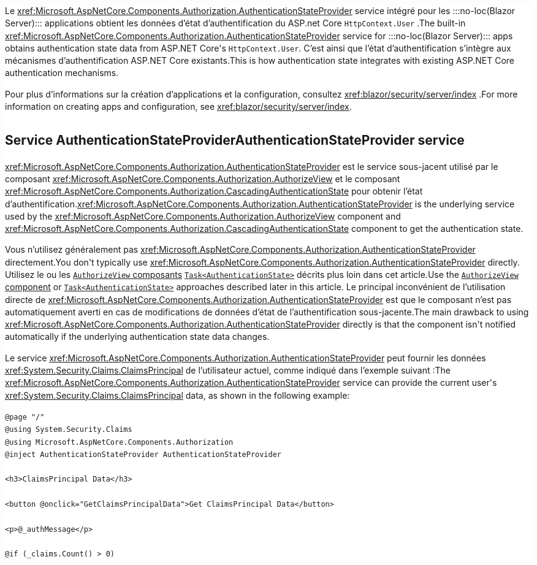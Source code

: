 <span data-ttu-id="4e9fe-131">Le <xref:Microsoft.AspNetCore.Components.Authorization.AuthenticationStateProvider> service intégré pour les :::no-loc(Blazor Server)::: applications obtient les données d’état d’authentification du ASP.net Core `HttpContext.User` .</span><span class="sxs-lookup"><span data-stu-id="4e9fe-131">The built-in <xref:Microsoft.AspNetCore.Components.Authorization.AuthenticationStateProvider> service for :::no-loc(Blazor Server)::: apps obtains authentication state data from ASP.NET Core's `HttpContext.User`.</span></span> <span data-ttu-id="4e9fe-132">C’est ainsi que l’état d’authentification s’intègre aux mécanismes d’authentification ASP.NET Core existants.</span><span class="sxs-lookup"><span data-stu-id="4e9fe-132">This is how authentication state integrates with existing ASP.NET Core authentication mechanisms.</span></span>

<span data-ttu-id="4e9fe-133">Pour plus d’informations sur la création d’applications et la configuration, consultez <xref:blazor/security/server/index> .</span><span class="sxs-lookup"><span data-stu-id="4e9fe-133">For more information on creating apps and configuration, see <xref:blazor/security/server/index>.</span></span>

## <a name="authenticationstateprovider-service"></a><span data-ttu-id="4e9fe-134">Service AuthenticationStateProvider</span><span class="sxs-lookup"><span data-stu-id="4e9fe-134">AuthenticationStateProvider service</span></span>

<span data-ttu-id="4e9fe-135"><xref:Microsoft.AspNetCore.Components.Authorization.AuthenticationStateProvider> est le service sous-jacent utilisé par le composant <xref:Microsoft.AspNetCore.Components.Authorization.AuthorizeView> et le composant <xref:Microsoft.AspNetCore.Components.Authorization.CascadingAuthenticationState> pour obtenir l’état d’authentification.</span><span class="sxs-lookup"><span data-stu-id="4e9fe-135"><xref:Microsoft.AspNetCore.Components.Authorization.AuthenticationStateProvider> is the underlying service used by the <xref:Microsoft.AspNetCore.Components.Authorization.AuthorizeView> component and <xref:Microsoft.AspNetCore.Components.Authorization.CascadingAuthenticationState> component to get the authentication state.</span></span>

<span data-ttu-id="4e9fe-136">Vous n’utilisez généralement pas <xref:Microsoft.AspNetCore.Components.Authorization.AuthenticationStateProvider> directement.</span><span class="sxs-lookup"><span data-stu-id="4e9fe-136">You don't typically use <xref:Microsoft.AspNetCore.Components.Authorization.AuthenticationStateProvider> directly.</span></span> <span data-ttu-id="4e9fe-137">Utilisez le ou les [ `AuthorizeView` composants](#authorizeview-component) [`Task<AuthenticationState>`](#expose-the-authentication-state-as-a-cascading-parameter) décrits plus loin dans cet article.</span><span class="sxs-lookup"><span data-stu-id="4e9fe-137">Use the [`AuthorizeView` component](#authorizeview-component) or [`Task<AuthenticationState>`](#expose-the-authentication-state-as-a-cascading-parameter) approaches described later in this article.</span></span> <span data-ttu-id="4e9fe-138">Le principal inconvénient de l’utilisation directe de <xref:Microsoft.AspNetCore.Components.Authorization.AuthenticationStateProvider> est que le composant n’est pas automatiquement averti en cas de modifications de données d’état de l’authentification sous-jacente.</span><span class="sxs-lookup"><span data-stu-id="4e9fe-138">The main drawback to using <xref:Microsoft.AspNetCore.Components.Authorization.AuthenticationStateProvider> directly is that the component isn't notified automatically if the underlying authentication state data changes.</span></span>

<span data-ttu-id="4e9fe-139">Le service <xref:Microsoft.AspNetCore.Components.Authorization.AuthenticationStateProvider> peut fournir les données <xref:System.Security.Claims.ClaimsPrincipal> de l’utilisateur actuel, comme indiqué dans l’exemple suivant :</span><span class="sxs-lookup"><span data-stu-id="4e9fe-139">The <xref:Microsoft.AspNetCore.Components.Authorization.AuthenticationStateProvider> service can provide the current user's <xref:System.Security.Claims.ClaimsPrincipal> data, as shown in the following example:</span></span>

```razor
@page "/"
@using System.Security.Claims
@using Microsoft.AspNetCore.Components.Authorization
@inject AuthenticationStateProvider AuthenticationStateProvider

<h3>ClaimsPrincipal Data</h3>

<button @onclick="GetClaimsPrincipalData">Get ClaimsPrincipal Data</button>

<p>@_authMessage</p>

@if (_claims.Count() > 0)
```